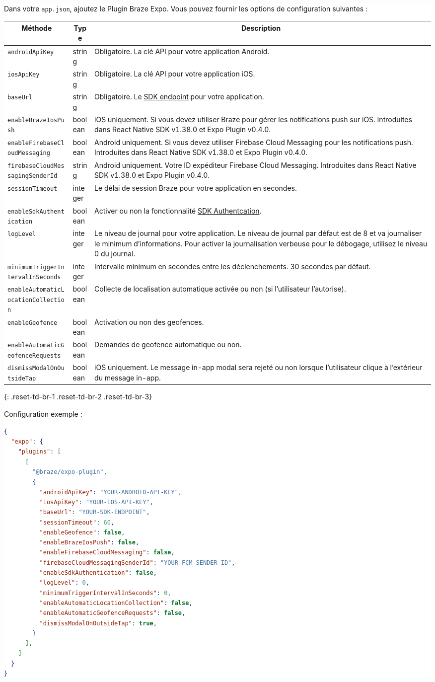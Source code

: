 Dans votre `app.json`, ajoutez le Plugin Braze Expo. Vous pouvez fournir les options de configuration suivantes :

| Méthode                              | Type     | Description                                                                                                                                            |
| ------------------------------------| ---------| -------------------------------------------------------------------------------------------------------------------------------------------------------|
| `androidApiKey`                     | string   |  Obligatoire. La clé API pour votre application Android.                                                                                                   |
| `iosApiKey`                         | string   |  Obligatoire. La clé API pour votre application iOS.                                                                                                       |
| `baseUrl`                           | string   |  Obligatoire. Le [SDK endpoint]({{site.baseurl}}/api/basics/#endpoints) pour votre application.                                                            |
| `enableBrazeIosPush`                | boolean  |  iOS uniquement. Si vous devez utiliser Braze pour gérer les notifications push sur iOS. Introduites dans React Native SDK v1.38.0 et Expo Plugin v0.4.0.                    |
| `enableFirebaseCloudMessaging`      | boolean  |  Android uniquement. Si vous devez utiliser Firebase Cloud Messaging pour les notifications push. Introduites dans React Native SDK v1.38.0 et Expo Plugin v0.4.0.          |
| `firebaseCloudMessagingSenderId`    | string   |  Android uniquement. Votre ID expéditeur Firebase Cloud Messaging. Introduites dans React Native SDK v1.38.0 et Expo Plugin v0.4.0.                                 |
| `sessionTimeout`                    | integer  |  Le délai de session Braze pour votre application en secondes.                                                                                            |
| `enableSdkAuthentication`           | boolean  |  Activer ou non la fonctionnalité [SDK Authentcation](https://www.braze.com/docs/developer_guide/platform_wide/sdk_authentication#sdk-authentication).    |
| `logLevel`                          | integer  |  Le niveau de journal pour votre application. Le niveau de journal par défaut est de 8 et va journaliser le minimum d’informations. Pour activer la journalisation verbeuse pour le débogage, utilisez le niveau 0 du journal. |
| `minimumTriggerIntervalInSeconds`   | integer  |  Intervalle minimum en secondes entre les déclenchements. 30 secondes par défaut.                                                                        |
| `enableAutomaticLocationCollection` | boolean  |  Collecte de localisation automatique activée ou non (si l’utilisateur l’autorise).                                                                               |
| `enableGeofence`                    | boolean  |  Activation ou non des geofences.                                                                                                                        |
| `enableAutomaticGeofenceRequests`   | boolean  |  Demandes de geofence automatique ou non.                                                                                               |
| `dismissModalOnOutsideTap`          | boolean  |  iOS uniquement. Le message in-app modal sera rejeté ou non lorsque l’utilisateur clique à l’extérieur du message in-app.                                        |
{: .reset-td-br-1 .reset-td-br-2 .reset-td-br-3}

Configuration exemple :

```json
{
  "expo": {
    "plugins": [
      [
        "@braze/expo-plugin",
        {
          "androidApiKey": "YOUR-ANDROID-API-KEY",
          "iosApiKey": "YOUR-IOS-API-KEY",
          "baseUrl": "YOUR-SDK-ENDPOINT",
          "sessionTimeout": 60,
          "enableGeofence": false,
          "enableBrazeIosPush": false,
          "enableFirebaseCloudMessaging": false,
          "firebaseCloudMessagingSenderId": "YOUR-FCM-SENDER-ID",
          "enableSdkAuthentication": false,
          "logLevel": 0,
          "minimumTriggerIntervalInSeconds": 0,
          "enableAutomaticLocationCollection": false,
          "enableAutomaticGeofenceRequests": false,
          "dismissModalOnOutsideTap": true,
        }
      ],
    ]
  }
}
```
